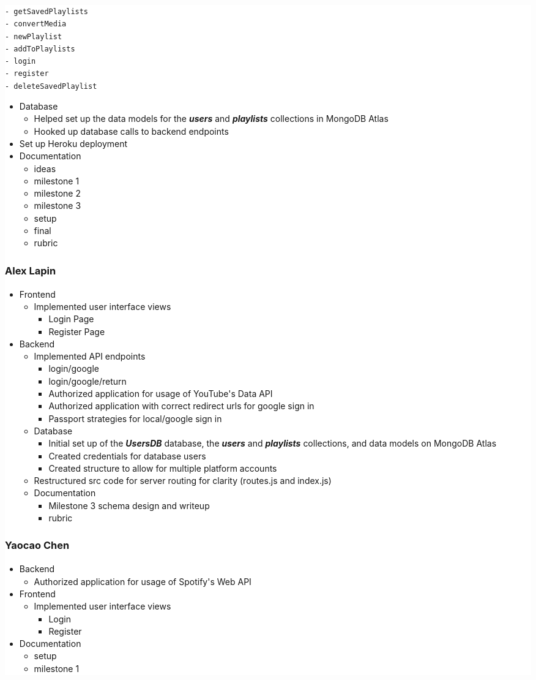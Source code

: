     - getSavedPlaylists
    - convertMedia
    - newPlaylist
    - addToPlaylists
    - login
    - register
    - deleteSavedPlaylist
  - Database
    - Helped set up the data models for the ***users*** and ***playlists*** collections in MongoDB Atlas
    - Hooked up database calls to backend endpoints
  - Set up Heroku deployment
- Documentation
  - ideas
  - milestone 1
  - milestone 2
  - milestone 3
  - setup
  - final
  - rubric

### Alex Lapin

- Frontend
  - Implemented user interface views
    - Login Page
    - Register Page
- Backend
  - Implemented API endpoints
    - login/google
    - login/google/return
    - Authorized application for usage of YouTube's Data API
    - Authorized application with correct redirect urls for google sign in
    - Passport strategies for local/google sign in
  - Database
    - Initial set up of the ***UsersDB*** database, the ***users*** and ***playlists*** collections, and data models on MongoDB Atlas
    - Created credentials for database users
    - Created structure to allow for multiple platform accounts
  - Restructured src code for server routing for clarity (routes.js and index.js)
  - Documentation
    - Milestone 3 schema design and writeup
    - rubric

### Yaocao Chen

- Backend
  - Authorized application for usage of Spotify's Web API
- Frontend
  - Implemented user interface views
    - Login
    - Register
- Documentation
  - setup
  - milestone 1
